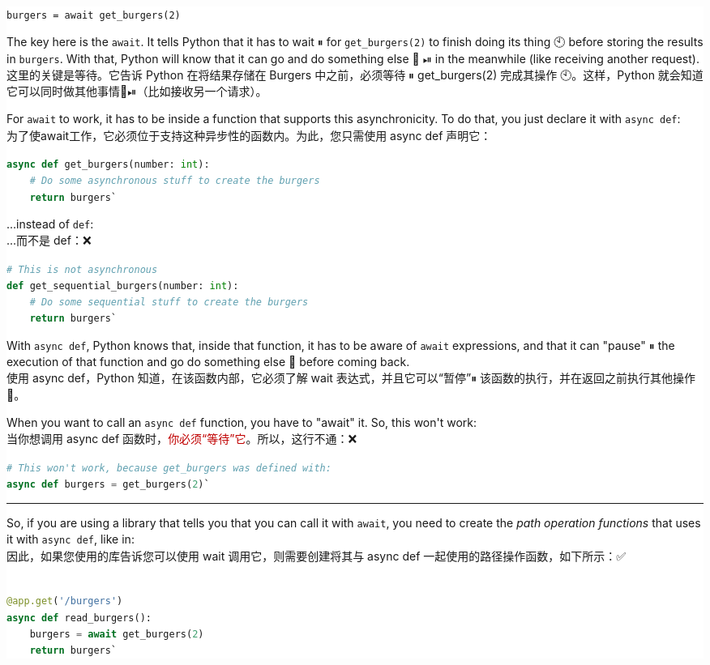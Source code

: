 `burgers = await get_burgers(2)`

The key here is the `await`. It tells Python that it has to wait ⏸ for `get_burgers(2)` to finish doing its thing 🕙 before storing the results in `burgers`. With that, Python will know that it can go and do something else 🔀 ⏯ in the meanwhile (like receiving another request).  
这里的关键是等待。它告诉 Python 在将结果存储在 Burgers 中之前，必须等待 ⏸ get_burgers(2) 完成其操作 🕙。这样，Python 就会知道它可以同时做其他事情🔀⏯（比如接收另一个请求）。

For `await` to work, it has to be inside a function that supports this asynchronicity. To do that, you just declare it with `async def`:  
为了使await工作，它必须位于支持这种异步性的函数内。为此，您只需使用 async def 声明它：

```python
async def get_burgers(number: int):     
	# Do some asynchronous stuff to create the burgers     
	return burgers`

```

...instead of `def`:  
...而不是 def：❌

```python
# This is not asynchronous 
def get_sequential_burgers(number: int):     
	# Do some sequential stuff to create the burgers     
	return burgers`
```

With `async def`, Python knows that, inside that function, it has to be aware of `await` expressions, and that it can "pause" ⏸ the execution of that function and go do something else 🔀 before coming back.  
使用 async def，Python 知道，在该函数内部，它必须了解 wait 表达式，并且它可以“暂停”⏸ 该函数的执行，并在返回之前执行其他操作 🔀。

When you want to call an `async def` function, you have to "await" it. So, this won't work:  
当你想调用 async def 函数时，<font color="#c00000">你必须“等待”它</font>。所以，这行不通：❌

```python
# This won't work, because get_burgers was defined with: 
async def burgers = get_burgers(2)`

```

---

So, if you are using a library that tells you that you can call it with `await`, you need to create the _path operation functions_ that uses it with `async def`, like in:  
因此，如果您使用的库告诉您可以使用 wait 调用它，则需要创建将其与 async def 一起使用的路径操作函数，如下所示：✅

```python

@app.get('/burgers') 
async def read_burgers():     
	burgers = await get_burgers(2)    
	return burgers`

```
